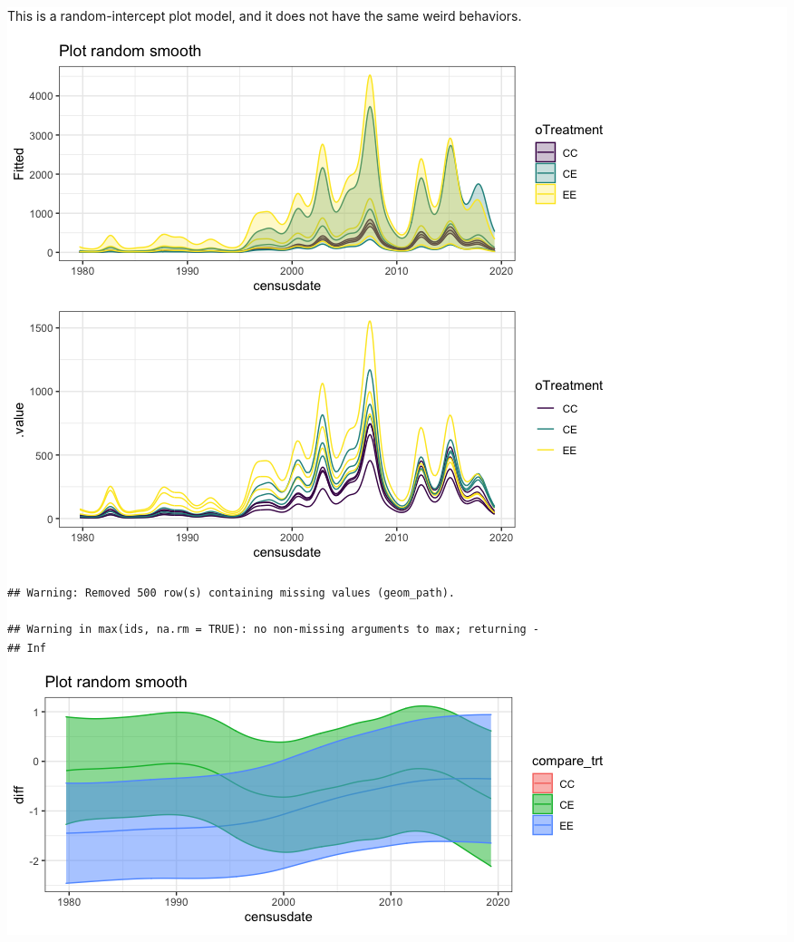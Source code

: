 This is a random-intercept plot model, and it does not have the same
weird behaviors.

![](rand_v_smooth_files/figure-gfm/unnamed-chunk-5-1.png)![](rand_v_smooth_files/figure-gfm/unnamed-chunk-5-2.png)

    ## Warning: Removed 500 row(s) containing missing values (geom_path).

    ## Warning in max(ids, na.rm = TRUE): no non-missing arguments to max; returning -
    ## Inf

![](rand_v_smooth_files/figure-gfm/unnamed-chunk-5-3.png)
